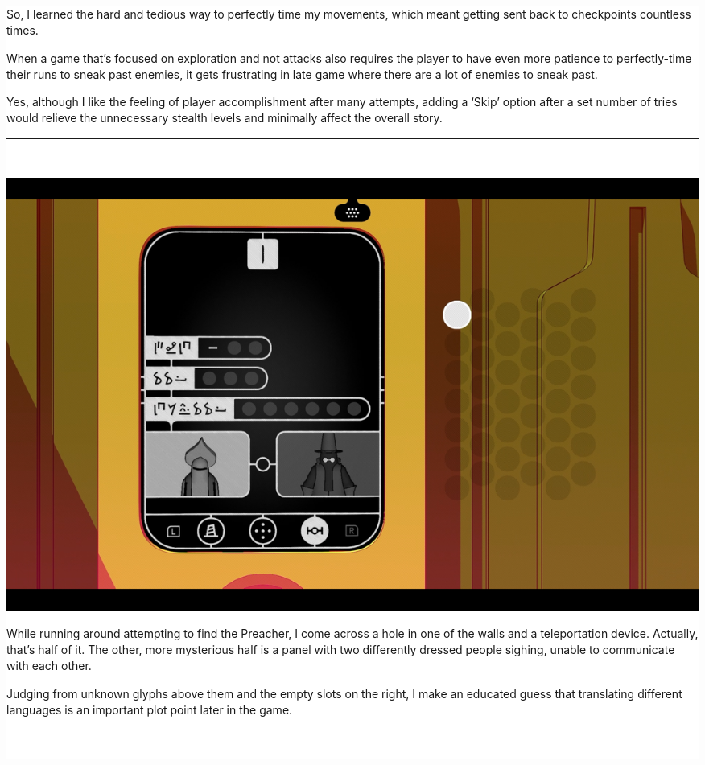 So, I learned the hard and tedious way to perfectly time my movements, which meant getting sent back to checkpoints countless times.

When a game that’s focused on exploration and not attacks also requires the player to have even more patience to perfectly-time their runs to sneak past enemies, it gets frustrating in late game where there are a lot of enemies to sneak past.

Yes, although I like the feeling of player accomplishment after many attempts, adding a ‘Skip’ option after a set number of tries would relieve the unnecessary stealth levels and minimally affect the overall story.

-----

<br>

![Teleportation device showing Links screen](/static/img/cos/teleport-links.png)

While running around attempting to find the Preacher, I come across a hole in one of the walls and a teleportation device. Actually, that’s half of it. The other, more mysterious half is a panel with two differently dressed people sighing, unable to communicate with each other. 

Judging from unknown glyphs above them and the empty slots on the right, I make an educated guess that translating different languages is an important plot point later in the game.

-----

<br>
